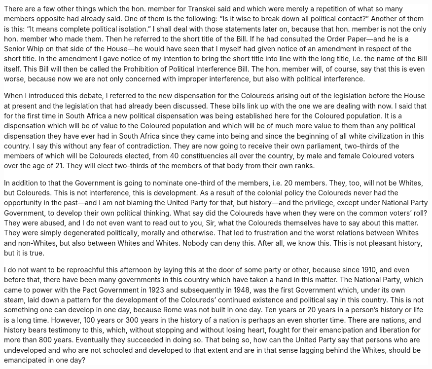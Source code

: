 <p>There are a few other things which the hon. member for Transkei said and which were merely a repetition of what so many members opposite had already said. One of them is the following: &#x201C;Is it wise to break down all political contact?&#x201D; Another of them is this: &#x201C;It means complete political isolation.&#x201D; I shall deal with those statements later on, because that hon. member is not the only hon. member who made them. Then he referred to the short title of the Bill. If he had consulted the Order Paper&#x2014;and he is a Senior Whip on that side of the House&#x2014;he would have seen that I myself had given notice of an amendment in respect of the short title. In the amendment I gave notice of my intention to bring the short title into line with the long title, i.e. the name of the Bill itself. This Bill will then be called the Prohibition of Political Interference Bill. The hon. member will, of course, say that this is even worse, because now we are not only concerned with improper interference, but also with political interference.</p>

<p>When I introduced this debate, I referred to the new dispensation for the Coloureds arising out of the legislation before the House at present and the legislation that had already been discussed. These bills link up with the one we are dealing with now. I said that for the first time in South Africa a new political dispensation was being established here for the Coloured population. It is a dispensation which will be of value to the Coloured population and which will be of much more value to them than any political dispensation they have ever had in South Africa since they came into being and since the beginning of all white civilization in this country. I say this without any fear of contradiction. They are now going to receive their own parliament, two-thirds of the members of which will be Coloureds elected, from 40 constituencies all over the country, by male and female Coloured voters over the age of 21. They will elect two-thirds of the members of that body from their own ranks.</p>

<p>In addition to that the Government is going to nominate one-third of the members, i.e. 20 members. They, too, will not be Whites, but Coloureds. This is not interference, this is development. As a result of the colonial policy the Coloureds never had the opportunity in the past&#x2014;and I am not blaming the United Party for that, but history&#x2014;and the privilege, except under National Party Government, to develop their own political thinking. What say did the Coloureds have when they were on the common voters&#x2019; roll? They were abused, and I do not even want to read out to you, Sir, what the Coloureds themselves have to say about this matter. They were simply degenerated politically, morally and otherwise. That led to frustration and the worst relations between Whites and non-Whites, but also between Whites and Whites. Nobody can deny this. After all, we know this. This is not pleasant history, but it is true.</p>

<p>I do not want to be reproachful this afternoon by laying this at the door of some party or other, because since 1910, and even before that, there have been many governments in this country which have taken a hand in this matter. The National Party, which came to power with the Pact Government in 1923 and subsequently in 1948, was the first Government which, under its own steam, laid down a pattern for the development of the Coloureds&#x2019; continued existence and political say in this country. This is not something one can develop in one day, because Rome was not built in one day. Ten years or 20 years in a person&#x2019;s history or life is a long time. However, 100 years or 300 years in the history of a nation is perhaps an even shorter time. There are nations, and history bears testimony to this, which, without stopping and without losing heart, fought for their emancipation and liberation for more than 800 years. Eventually they succeeded in doing so. That being so, how can the United Party say that persons who are undeveloped and who are not schooled and developed to that extent and are in that sense lagging behind the Whites, should be emancipated in one day?</p>
